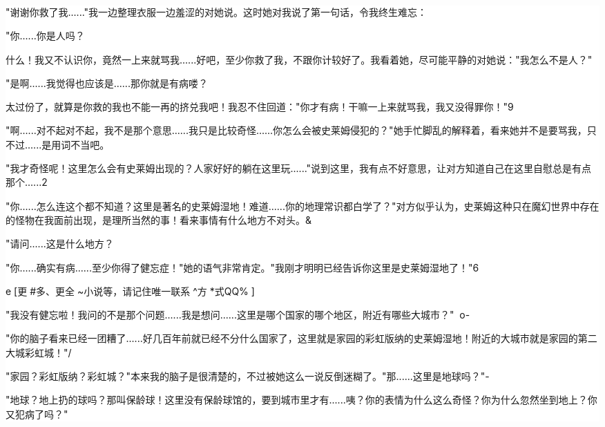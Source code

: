

 



"谢谢你救了我......"我一边整理衣服一边羞涩的对她说。这时她对我说了第一句话，令我终生难忘：



"你......你是人吗？





什么！我又不认识你，竟然一上来就骂我......好吧，至少你救了我，不跟你计较好了。我看着她，尽可能平静的对她说："我怎么不是人？"



"是啊......我觉得也应该是......那你就是有病喽？



太过份了，就算是你救的我也不能一再的挤兑我吧！我忍不住回道："你才有病！干嘛一上来就骂我，我又没得罪你！"9



"啊......对不起对不起，我不是那个意思......我只是比较奇怪......你怎么会被史莱姆侵犯的？"她手忙脚乱的解释着，看来她并不是要骂我，只不过......是用词不当吧。





"我才奇怪呢！这里怎么会有史莱姆出现的？人家好好的躺在这里玩......"说到这里，我有点不好意思，让对方知道自己在这里自慰总是有点那个......2





"你......怎么连这个都不知道？这里是著名的史莱姆湿地！难道......你的地理常识都白学了？"对方似乎认为，史莱姆这种只在魔幻世界中存在的怪物在我面前出现，是理所当然的事！看来事情有什么地方不对头。&



"请问......这是什么地方？





"你......确实有病......至少你得了健忘症！"她的语气非常肯定。"我刚才明明已经告诉你这里是史莱姆湿地了！"6

e [更 #多、更全 ~小说等，请记住唯一联系 ^方 *式QQ% ]





"我没有健忘啦！我问的不是那个问题......我是想问......这里是哪个国家的哪个地区，附近有哪些大城市？"  o-





"你的脑子看来已经一团糟了......好几百年前就已经不分什么国家了，这里就是家园的彩虹版纳的史莱姆湿地！附近的大城市就是家园的第二大城彩虹城！"/





"家园？彩虹版纳？彩虹城？"本来我的脑子是很清楚的，不过被她这么一说反倒迷糊了。"那......这里是地球吗？"-



"地球？地上扔的球吗？那叫保龄球！这里没有保龄球馆的，要到城市里才有......咦？你的表情为什么这么奇怪？你为什么忽然坐到地上？你又犯病了吗？"


